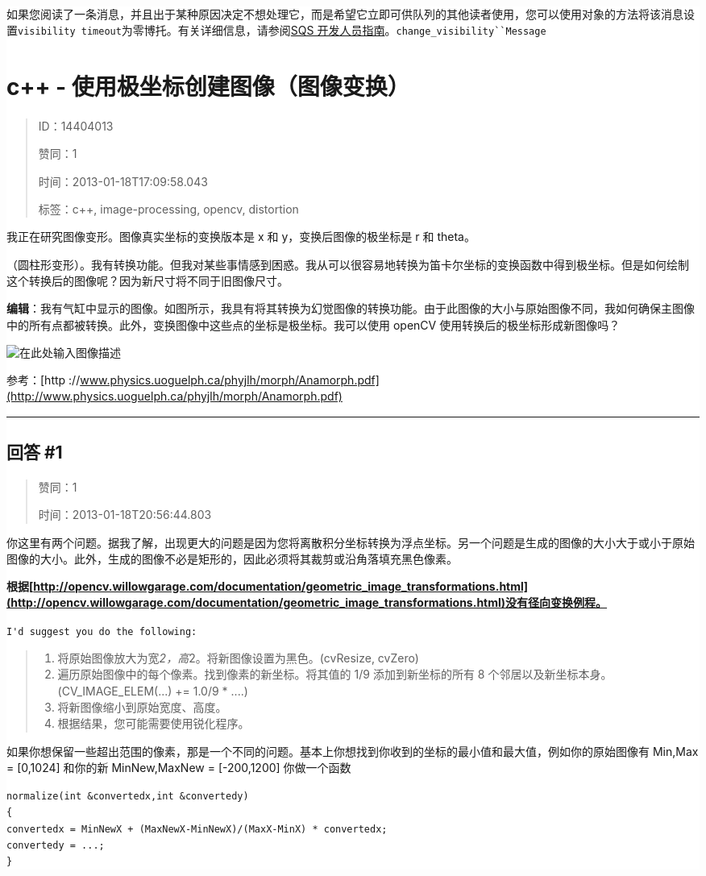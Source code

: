 如果您阅读了一条消息，并且出于某种原因决定不想处理它，而是希望它立即可供队列的其他读者使用，您可以使用对象的方法将该消息设置`visibility timeout`为零博托。有关详细信息，请参阅[SQS 开发人员指南](http://docs.aws.amazon.com/AWSSimpleQueueService/latest/SQSDeveloperGuide/AboutVT.html)。`change_visibility``Message`

# c++ - 使用极坐标创建图像（图像变换）

> ID：14404013
> 
> 赞同：1
> 
> 时间：2013-01-18T17:09:58.043
> 
> 标签：c++, image-processing, opencv, distortion

我正在研究图像变形。图像真实坐标的变换版本是 x 和 y，变换后图像的极坐标是 r 和 theta。

（圆柱形变形）。我有转换功能。但我对某些事情感到困惑。我从可以很容易地转换为笛卡尔坐标的变换函数中得到极坐标。但是如何绘制这个转换后的图像呢？因为新尺寸将不同于旧图像尺寸。

**编辑**：我有气缸中显示的图像。如图所示，我具有将其转换为幻觉图像的转换功能。由于此图像的大小与原始图像不同，我如何确保主图像中的所有点都被转换。此外，变换图像中这些点的坐标是极坐标。我可以使用 openCV 使用转换后的极坐标形成新图像吗？

![在此处输入图像描述](../Images/150a97e11b4b32200bd470703ee2efb1.png)

参考：[http ://www.physics.uoguelph.ca/phyjlh/morph/Anamorph.pdf](http://www.physics.uoguelph.ca/phyjlh/morph/Anamorph.pdf)

* * *

## 回答 #1

> 赞同：1
> 
> 时间：2013-01-18T20:56:44.803

你这里有两个问题。据我了解，出现更大的问题是因为您将离散积分坐标转换为浮点坐标。另一个问题是生成的图像的大小大于或小于原始图像的大小。此外，生成的图像不必是矩形的，因此必须将其裁剪或沿角落填充黑色像素。

**根据[http://opencv.willowgarage.com/documentation/geometric_image_transformations.html](http://opencv.willowgarage.com/documentation/geometric_image_transformations.html)没有径向变换例程。**

```
I'd suggest you do the following: 
```

> 1.  将原始图像放大为宽*2，高*2。将新图像设置为黑色。(cvResize, cvZero)
> 2.  遍历原始图像中的每个像素。找到像素的新坐标。将其值的 1/9 添加到新坐标的所有 8 个邻居以及新坐标本身。(CV_IMAGE_ELEM(...) += 1.0/9 * ....)
> 3.  将新图像缩小到原始宽度、高度。
> 4.  根据结果​​，您可能需要使用锐化程序。

如果你想保留一些超出范围的像素，那是一个不同的问题。基本上你想找到你收到的坐标的最小值和最大值，例如你的原始图像有 Min,Max = [0,1024] 和你的新 MinNew,MaxNew = [-200,1200] 你做一个函数

```
normalize(int &convertedx,int &convertedy)
{
convertedx = MinNewX + (MaxNewX-MinNewX)/(MaxX-MinX) * convertedx;
convertedy = ...;
} 
```
